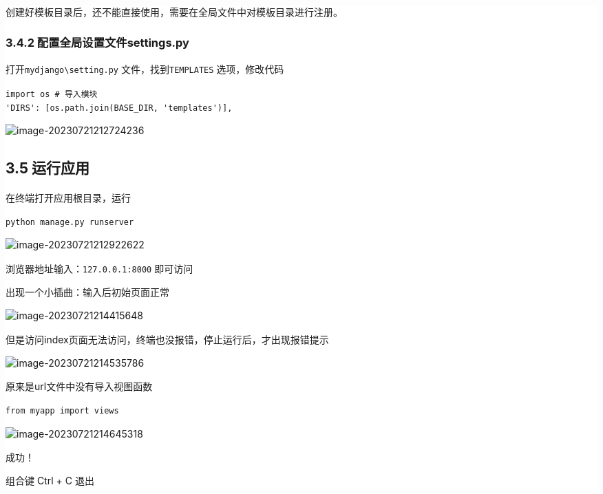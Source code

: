 创建好模板目录后，还不能直接使用，需要在全局文件中对模板目录进行注册。

### 3.4.2 配置全局设置文件settings.py

打开`mydjango\setting.py` 文件，找到`TEMPLATES` 选项，修改代码

```
import os # 导入模块
'DIRS': [os.path.join(BASE_DIR, 'templates')],
```

![image-20230721212724236](https://s2.loli.net/2023/07/21/yNE7BwIqu9Q3XlS.png)

## 3.5 运行应用

在终端打开应用根目录，运行

```
python manage.py runserver
```

![image-20230721212922622](https://s2.loli.net/2023/07/21/8hH5SNLxaRkDYKc.png)

浏览器地址输入：`127.0.0.1:8000` 即可访问

出现一个小插曲：输入后初始页面正常

![image-20230721214415648](https://s2.loli.net/2023/07/21/jBgX1lzxfoHybet.png)

但是访问index页面无法访问，终端也没报错，停止运行后，才出现报错提示

![image-20230721214535786](https://s2.loli.net/2023/07/21/c5M2EKbaLSyBRQ4.png)

原来是url文件中没有导入视图函数

```
from myapp import views
```

![image-20230721214645318](https://s2.loli.net/2023/07/21/m17WCzH2KrOqA8x.png)

成功！

组合键 Ctrl + C 退出
